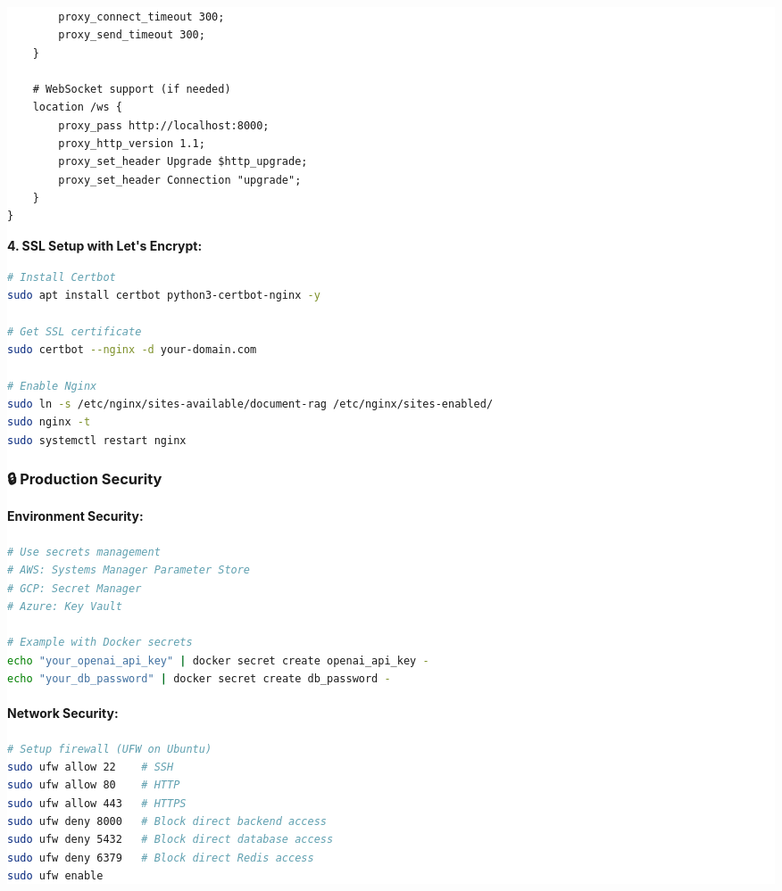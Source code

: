 ```nginx
        proxy_connect_timeout 300;
        proxy_send_timeout 300;
    }

    # WebSocket support (if needed)
    location /ws {
        proxy_pass http://localhost:8000;
        proxy_http_version 1.1;
        proxy_set_header Upgrade $http_upgrade;
        proxy_set_header Connection "upgrade";
    }
}
```

**4. SSL Setup with Let's Encrypt:**
```bash
# Install Certbot
sudo apt install certbot python3-certbot-nginx -y

# Get SSL certificate
sudo certbot --nginx -d your-domain.com

# Enable Nginx
sudo ln -s /etc/nginx/sites-available/document-rag /etc/nginx/sites-enabled/
sudo nginx -t
sudo systemctl restart nginx
```

### 🔒 Production Security

#### **Environment Security:**
```bash
# Use secrets management
# AWS: Systems Manager Parameter Store
# GCP: Secret Manager
# Azure: Key Vault

# Example with Docker secrets
echo "your_openai_api_key" | docker secret create openai_api_key -
echo "your_db_password" | docker secret create db_password -
```

#### **Network Security:**
```bash
# Setup firewall (UFW on Ubuntu)
sudo ufw allow 22    # SSH
sudo ufw allow 80    # HTTP
sudo ufw allow 443   # HTTPS
sudo ufw deny 8000   # Block direct backend access
sudo ufw deny 5432   # Block direct database access
sudo ufw deny 6379   # Block direct Redis access
sudo ufw enable
```
